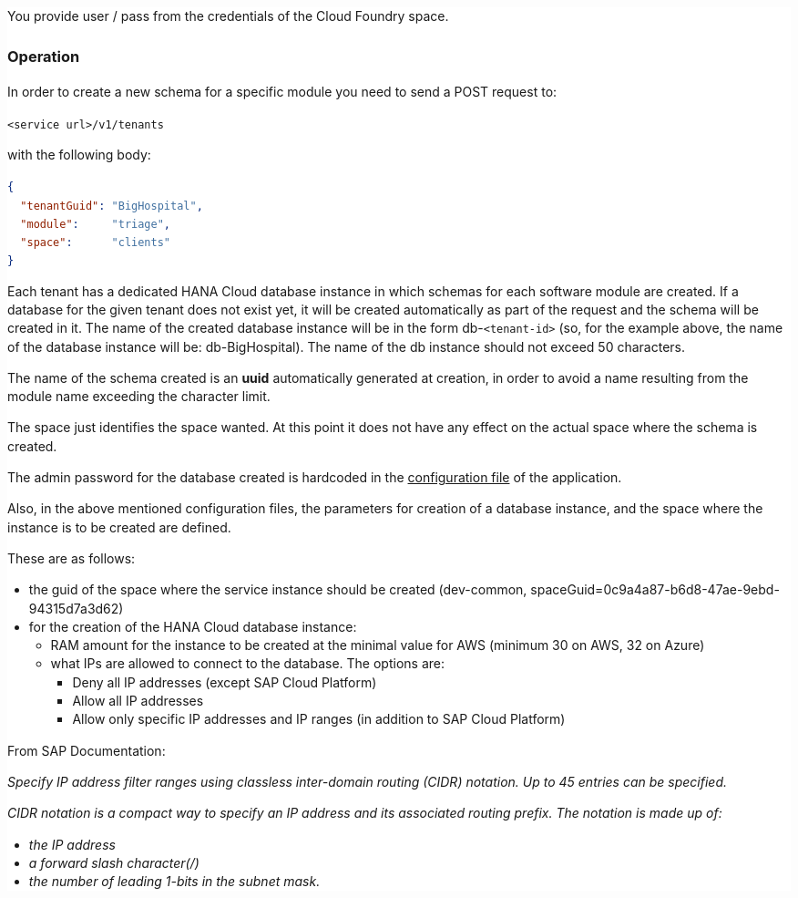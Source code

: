 You provide user / pass from the credentials of the Cloud Foundry space.

### Operation

In order to create a new schema for a specific module you need to send a POST request to:

`<service url>/v1/tenants`

with the following body:
```json
{
  "tenantGuid": "BigHospital",
  "module":     "triage",
  "space":      "clients"
}
```
Each tenant has a dedicated HANA Cloud database instance in which schemas for each software module are created.
If a database for the given tenant does not exist yet, it will be created automatically as part of the request and the schema will be created in it.
The name of the created database instance will be in the form db-`<tenant-id>` (so, for the example above, the name of the database instance will be: db-BigHospital). The name of the db instance should not exceed 50 characters.

The name of the schema created is an **uuid** automatically generated at creation, in order to avoid a name resulting from the module name exceeding the character limit.

The space just identifies the space wanted. At this point it does not have any effect on the actual space where the schema is created.

The admin password for the database created is hardcoded in the [configuration file](augero-db-manager-service/src/main/resources/application.properties) of the application.

Also, in the above mentioned configuration files, the parameters for creation of a database instance, and the space where the instance is to be created are defined.

These are as follows:
- the guid of the space where the service instance should be created
  (dev-common, spaceGuid=0c9a4a87-b6d8-47ae-9ebd-94315d7a3d62)
- for the creation of the HANA Cloud database instance:
    - RAM amount for the instance to be created at the minimal value for AWS (minimum 30 on AWS, 32 on Azure)
    - what IPs are allowed to connect to the database. The options are:
        - Deny all IP addresses (except SAP Cloud Platform)
        - Allow all IP addresses
        - Allow only specific IP addresses and IP ranges (in addition to SAP Cloud Platform)


From SAP Documentation:

_Specify IP address filter ranges using classless inter-domain routing (CIDR) notation. Up to 45 entries can be specified._

_CIDR notation is a compact way to specify an IP address and its associated routing prefix. The notation is made up of:_
- _the IP address_
- _a forward slash character(/)_
- _the number of leading 1-bits in the subnet mask._
